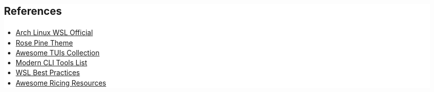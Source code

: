 
## References

- [Arch Linux WSL Official](https://wiki.archlinux.org/title/Install_Arch_Linux_on_WSL)
- [Rose Pine Theme](https://rosepinetheme.com/)
- [Awesome TUIs Collection](https://github.com/rothgar/awesome-tuis)
- [Modern CLI Tools List](https://github.com/toolleeo/awesome-cli-apps)
- [WSL Best Practices](https://learn.microsoft.com/en-us/windows/wsl/)
- [Awesome Ricing Resources](https://github.com/fosslife/awesome-ricing)